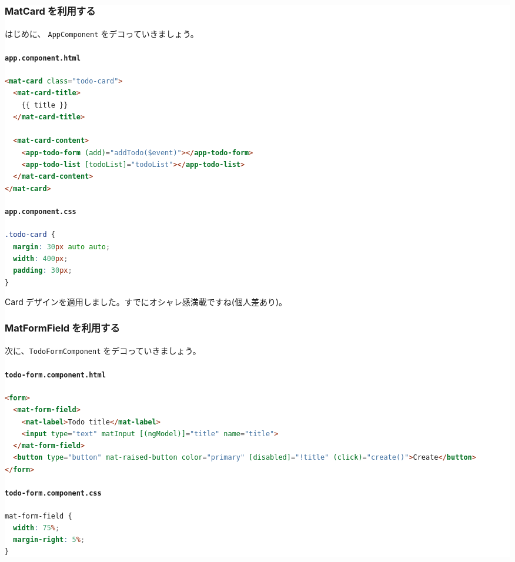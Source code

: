 ### MatCard を利用する

はじめに、 `AppComponent` をデコっていきましょう。

#### `app.component.html`

``` html
<mat-card class="todo-card">
  <mat-card-title>
    {{ title }}
  </mat-card-title>

  <mat-card-content>
    <app-todo-form (add)="addTodo($event)"></app-todo-form>
    <app-todo-list [todoList]="todoList"></app-todo-list>
  </mat-card-content>
</mat-card>
```

#### `app.component.css`

``` css
.todo-card {
  margin: 30px auto auto;
  width: 400px;
  padding: 30px;
}
```

Card デザインを適用しました。すでにオシャレ感満載ですね(個人差あり)。

### MatFormField を利用する

次に、`TodoFormComponent` をデコっていきましょう。

#### `todo-form.component.html`

``` html
<form>
  <mat-form-field>
    <mat-label>Todo title</mat-label>
    <input type="text" matInput [(ngModel)]="title" name="title">
  </mat-form-field>
  <button type="button" mat-raised-button color="primary" [disabled]="!title" (click)="create()">Create</button>
</form>
```

#### `todo-form.component.css`

``` css
mat-form-field {
  width: 75%;
  margin-right: 5%;
}
```
